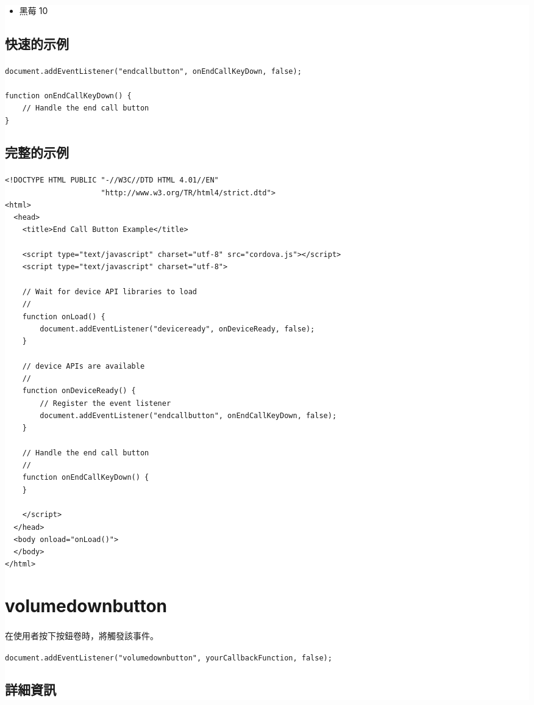 *   黑莓 10

## 快速的示例

    document.addEventListener("endcallbutton", onEndCallKeyDown, false);
    
    function onEndCallKeyDown() {
        // Handle the end call button
    }
    

## 完整的示例

    <!DOCTYPE HTML PUBLIC "-//W3C//DTD HTML 4.01//EN"
                          "http://www.w3.org/TR/html4/strict.dtd">
    <html>
      <head>
        <title>End Call Button Example</title>
    
        <script type="text/javascript" charset="utf-8" src="cordova.js"></script>
        <script type="text/javascript" charset="utf-8">
    
        // Wait for device API libraries to load
        //
        function onLoad() {
            document.addEventListener("deviceready", onDeviceReady, false);
        }
    
        // device APIs are available
        //
        function onDeviceReady() {
            // Register the event listener
            document.addEventListener("endcallbutton", onEndCallKeyDown, false);
        }
    
        // Handle the end call button
        //
        function onEndCallKeyDown() {
        }
    
        </script>
      </head>
      <body onload="onLoad()">
      </body>
    </html>


# volumedownbutton

在使用者按下按鈕卷時，將觸發該事件。

    document.addEventListener("volumedownbutton", yourCallbackFunction, false);
    

## 詳細資訊
